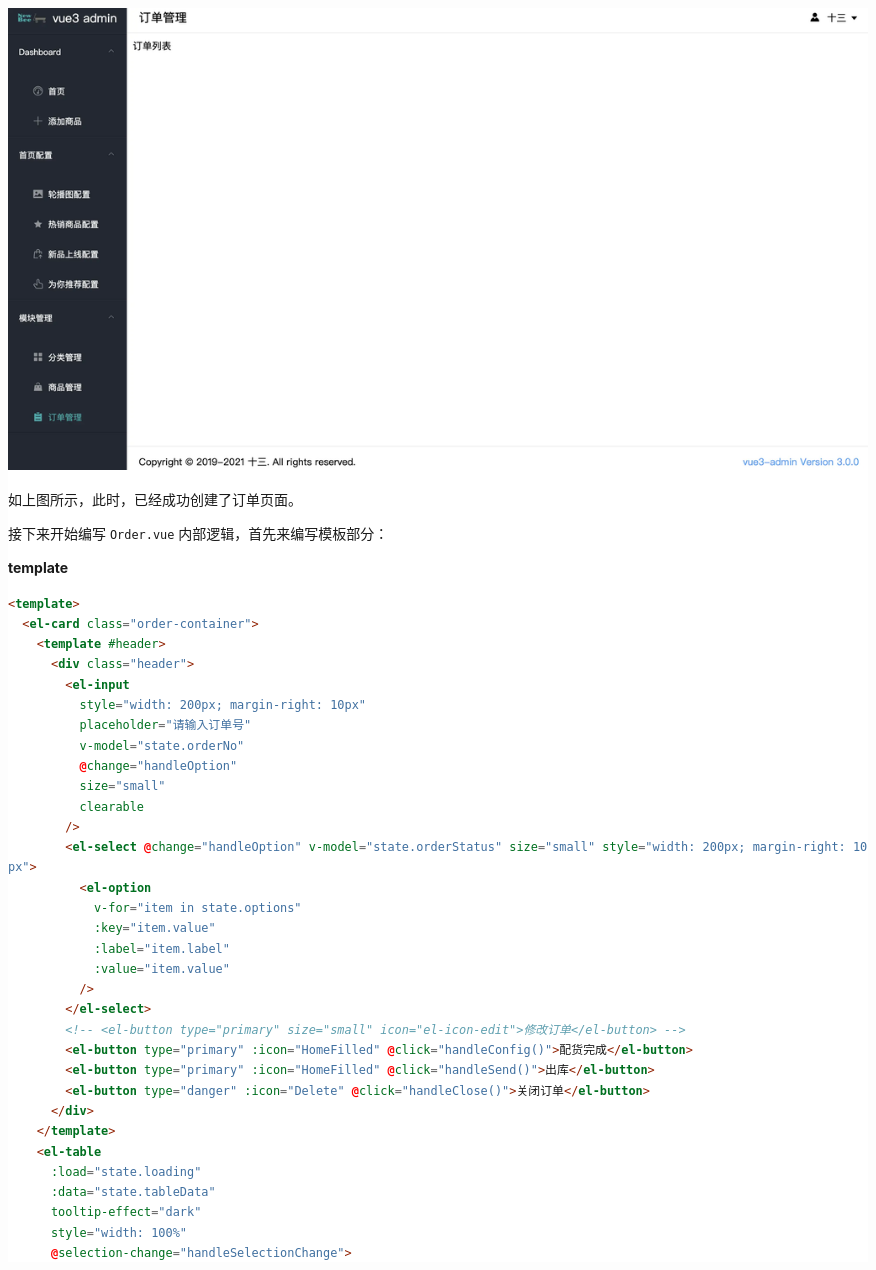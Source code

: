 ![](./images/bf816a5d7c0c7602ee62f117efdd903e.webp )

如上图所示，此时，已经成功创建了订单页面。

接下来开始编写 `Order.vue` 内部逻辑，首先来编写模板部分：

**template**

```html
<template>
  <el-card class="order-container">
    <template #header>
      <div class="header">
        <el-input
          style="width: 200px; margin-right: 10px"
          placeholder="请输入订单号"
          v-model="state.orderNo"
          @change="handleOption"
          size="small"
          clearable
        />
        <el-select @change="handleOption" v-model="state.orderStatus" size="small" style="width: 200px; margin-right: 10px">
          <el-option
            v-for="item in state.options"
            :key="item.value"
            :label="item.label"
            :value="item.value"
          />
        </el-select>
        <!-- <el-button type="primary" size="small" icon="el-icon-edit">修改订单</el-button> -->
        <el-button type="primary" :icon="HomeFilled" @click="handleConfig()">配货完成</el-button>
        <el-button type="primary" :icon="HomeFilled" @click="handleSend()">出库</el-button>
        <el-button type="danger" :icon="Delete" @click="handleClose()">关闭订单</el-button>
      </div>
    </template>
    <el-table
      :load="state.loading"
      :data="state.tableData"
      tooltip-effect="dark"
      style="width: 100%"
      @selection-change="handleSelectionChange">
```